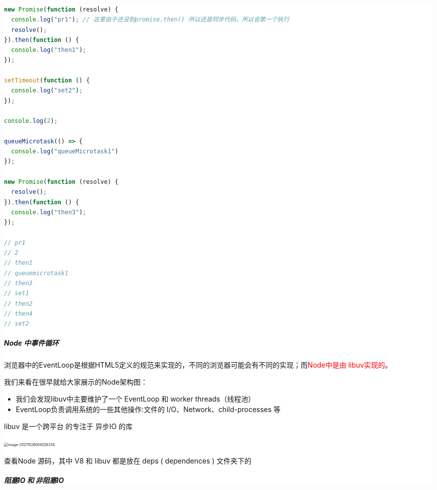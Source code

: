 ```js
new Promise(function (resolve) {
  console.log("pr1"); // 这里由于还没到promise.then() 所以还是同步代码，所以会第一个执行
  resolve();
}).then(function () {
  console.log("then1");
});

setTimeout(function () {
  console.log("set2");
});

console.log(2);

queueMicrotask(() => {
  console.log("queueMicrotask1")
});

new Promise(function (resolve) {
  resolve();
}).then(function () {
  console.log("then3");
});

// pr1
// 2
// then1
// queuemicrotask1
// then3
// set1
// then2
// then4
// set2
```



##### Node 中事件循环

浏览器中的EventLoop是根据HTML5定义的规范来实现的，不同的浏览器可能会有不同的实现；而<font color=FF0000>Node中是由 libuv实现的</font>。

我们来看在很早就给大家展示的Node架构图：

- 我们会发现libuv中主要维护了一个 EventLoop 和 worker threads（线程池）
- EventLoop负责调用系统的一些其他操作:文件的 I/O、Network、child-processes 等

libuv 是一个跨平台 的专注于 异步IO 的库

<img src="https://i.loli.net/2021/10/28/VIel4XGCSb2qaR8.png" alt="image-20211028004526334" style="zoom:50%;" />



查看Node 源码，其中 V8 和 libuv 都是放在 deps ( dependences ) 文件夹下的



##### 阻塞IO 和 非阻塞IO
